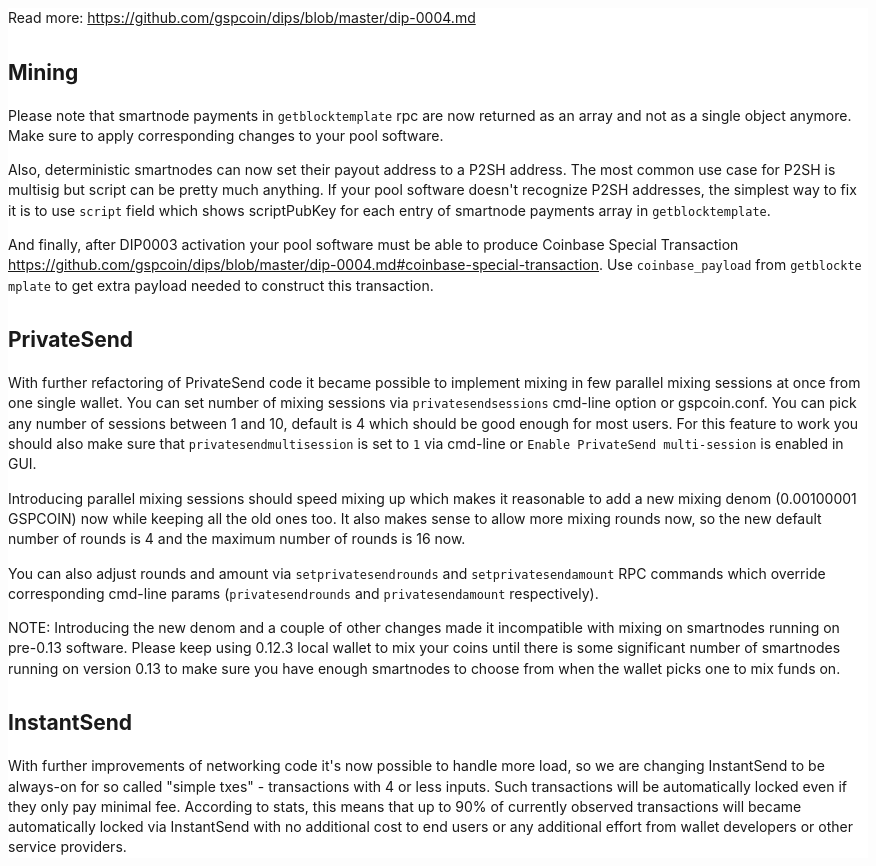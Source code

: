 Read more: https://github.com/gspcoin/dips/blob/master/dip-0004.md

Mining
------
Please note that smartnode payments in `getblocktemplate` rpc are now returned as an array and not as
a single object anymore. Make sure to apply corresponding changes to your pool software.

Also, deterministic smartnodes can now set their payout address to a P2SH address. The most common use
case for P2SH is multisig but script can be pretty much anything. If your pool software doesn't recognize
P2SH addresses, the simplest way to fix it is to use `script` field which shows scriptPubKey for each
entry of smartnode payments array in `getblocktemplate`.

And finally, after DIP0003 activation your pool software must be able to produce Coinbase Special
Transaction https://github.com/gspcoin/dips/blob/master/dip-0004.md#coinbase-special-transaction.
Use `coinbase_payload` from `getblocktemplate` to get extra payload needed to construct this transaction.

PrivateSend
-----------
With further refactoring of PrivateSend code it became possible to implement mixing in few parallel
mixing sessions at once from one single wallet. You can set number of mixing sessions via
`privatesendsessions` cmd-line option or gspcoin.conf. You can pick any number of sessions between 1 and 10,
default is 4 which should be good enough for most users. For this feature to work you should also make
sure that `privatesendmultisession` is set to `1` via cmd-line or `Enable PrivateSend multi-session` is
enabled in GUI.

Introducing parallel mixing sessions should speed mixing up which makes it reasonable to add a new
mixing denom (0.00100001 GSPCOIN) now while keeping all the old ones too. It also makes sense to allow more
mixing rounds now, so the new default number of rounds is 4 and the maximum number of rounds is 16 now.

You can also adjust rounds and amount via `setprivatesendrounds` and `setprivatesendamount` RPC commands
which override corresponding cmd-line params (`privatesendrounds` and `privatesendamount` respectively).

NOTE: Introducing the new denom and a couple of other changes made it incompatible with mixing on
smartnodes running on pre-0.13 software. Please keep using 0.12.3 local wallet to mix your coins until
there is some significant number of smartnodes running on version 0.13 to make sure you have enough
smartnodes to choose from when the wallet picks one to mix funds on.

InstantSend
-----------
With further improvements of networking code it's now possible to handle more load, so we are changing
InstantSend to be always-on for so called "simple txes" - transactions with 4 or less inputs. Such
transactions will be automatically locked even if they only pay minimal fee. According to stats, this
means that up to 90% of currently observed transactions will became automatically locked via InstantSend
with no additional cost to end users or any additional effort from wallet developers or other service
providers.
